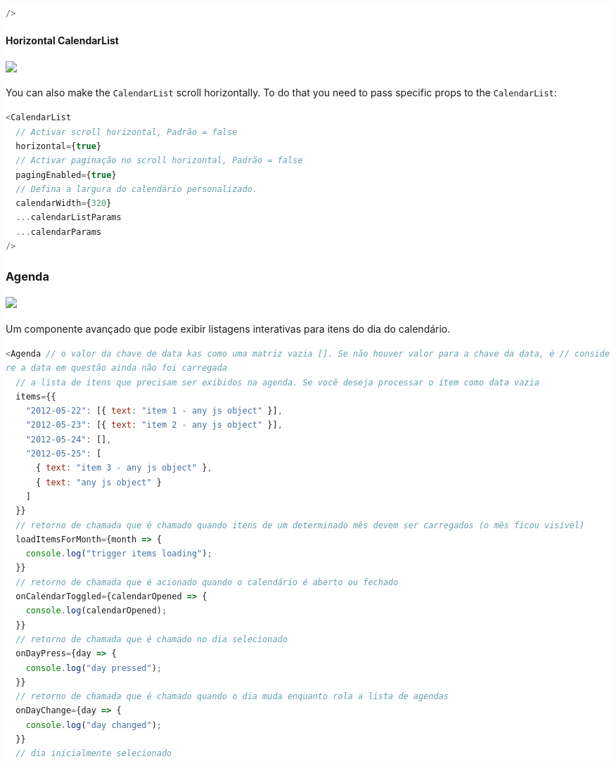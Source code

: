 ```javascript
/>
```

#### Horizontal CalendarList

<kbd>
  <img src="https://github.com/wix-private/wix-react-native-calendar/blob/master/demo/horizontal-calendar-list.gif?raw=true">
</kbd>

You can also make the `CalendarList` scroll horizontally. To do that you need to pass specific props to the `CalendarList`:

```javascript
<CalendarList
  // Activar scroll horizontal, Padrão = false
  horizontal={true}
  // Activar paginação no scroll horizontal, Padrão = false
  pagingEnabled={true}
  // Defina a largura do calendário personalizado.
  calendarWidth={320}
  ...calendarListParams
  ...calendarParams
/>
```

### Agenda

<kbd>
  <img src="https://github.com/wix-private/wix-react-native-calendar/blob/master/demo/agenda.gif?raw=true">
</kbd>

Um componente avançado que pode exibir listagens interativas para itens do dia do calendário.

```javascript
<Agenda // o valor da chave de data kas como uma matriz vazia []. Se não houver valor para a chave da data, é // considere a data em questão ainda não foi carregada
  // a lista de itens que precisam ser exibidos na agenda. Se você deseja processar o item como data vazia
  items={{
    "2012-05-22": [{ text: "item 1 - any js object" }],
    "2012-05-23": [{ text: "item 2 - any js object" }],
    "2012-05-24": [],
    "2012-05-25": [
      { text: "item 3 - any js object" },
      { text: "any js object" }
    ]
  }}
  // retorno de chamada que é chamado quando itens de um determinado mês devem ser carregados (o mês ficou visível)
  loadItemsForMonth={month => {
    console.log("trigger items loading");
  }}
  // retorno de chamada que é acionado quando o calendário é aberto ou fechado
  onCalendarToggled={calendarOpened => {
    console.log(calendarOpened);
  }}
  // retorno de chamada que é chamado no dia selecionado
  onDayPress={day => {
    console.log("day pressed");
  }}
  // retorno de chamada que é chamado quando o dia muda enquanto rola a lista de agendas
  onDayChange={day => {
    console.log("day changed");
  }}
  // dia inicialmente selecionado
```